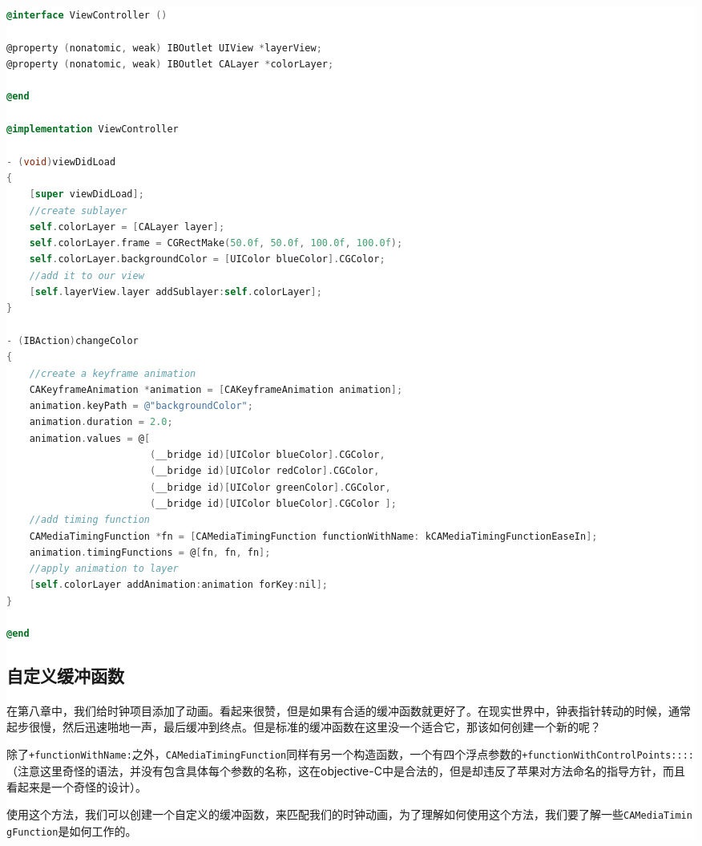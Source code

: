 ```objective-c
@interface ViewController ()

@property (nonatomic, weak) IBOutlet UIView *layerView;
@property (nonatomic, weak) IBOutlet CALayer *colorLayer;

@end

@implementation ViewController

- (void)viewDidLoad
{
    [super viewDidLoad];
    //create sublayer
    self.colorLayer = [CALayer layer];
    self.colorLayer.frame = CGRectMake(50.0f, 50.0f, 100.0f, 100.0f);
    self.colorLayer.backgroundColor = [UIColor blueColor].CGColor;
    //add it to our view
    [self.layerView.layer addSublayer:self.colorLayer];
}

- (IBAction)changeColor
{
    //create a keyframe animation
    CAKeyframeAnimation *animation = [CAKeyframeAnimation animation];
    animation.keyPath = @"backgroundColor";
    animation.duration = 2.0;
    animation.values = @[
                         (__bridge id)[UIColor blueColor].CGColor,
                         (__bridge id)[UIColor redColor].CGColor,
                         (__bridge id)[UIColor greenColor].CGColor,
                         (__bridge id)[UIColor blueColor].CGColor ];
    //add timing function
    CAMediaTimingFunction *fn = [CAMediaTimingFunction functionWithName: kCAMediaTimingFunctionEaseIn];
    animation.timingFunctions = @[fn, fn, fn];
    //apply animation to layer
    [self.colorLayer addAnimation:animation forKey:nil];
}

@end
```

## 自定义缓冲函数

在第八章中，我们给时钟项目添加了动画。看起来很赞，但是如果有合适的缓冲函数就更好了。在现实世界中，钟表指针转动的时候，通常起步很慢，然后迅速啪地一声，最后缓冲到终点。但是标准的缓冲函数在这里没一个适合它，那该如何创建一个新的呢？

除了`+functionWithName:`之外，`CAMediaTimingFunction`同样有另一个构造函数，一个有四个浮点参数的`+functionWithControlPoints::::`（注意这里奇怪的语法，并没有包含具体每个参数的名称，这在objective-C中是合法的，但是却违反了苹果对方法命名的指导方针，而且看起来是一个奇怪的设计）。

使用这个方法，我们可以创建一个自定义的缓冲函数，来匹配我们的时钟动画，为了理解如何使用这个方法，我们要了解一些`CAMediaTimingFunction`是如何工作的。
